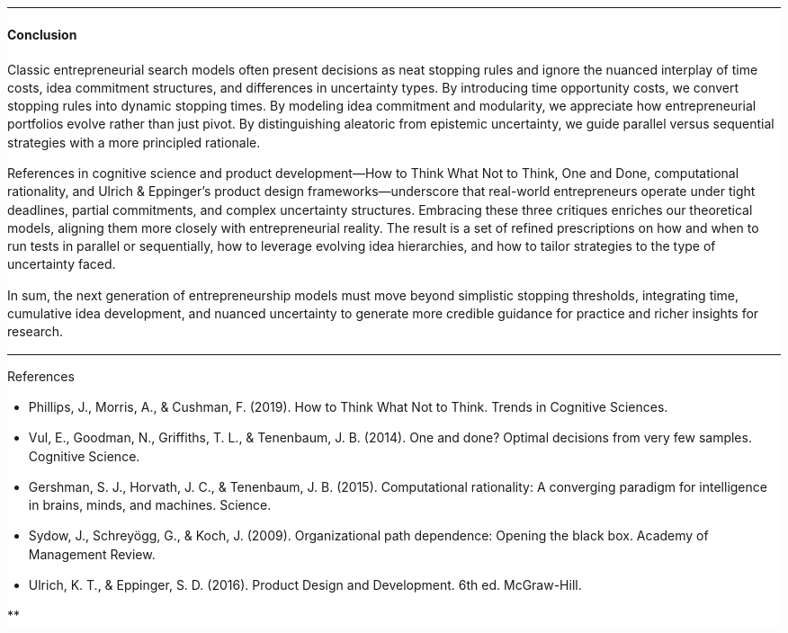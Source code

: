 
---

#### Conclusion  
Classic entrepreneurial search models often present decisions as neat stopping rules and ignore the nuanced interplay of time costs, idea commitment structures, and differences in uncertainty types. By introducing time opportunity costs, we convert stopping rules into dynamic stopping times. By modeling idea commitment and modularity, we appreciate how entrepreneurial portfolios evolve rather than just pivot. By distinguishing aleatoric from epistemic uncertainty, we guide parallel versus sequential strategies with a more principled rationale.

References in cognitive science and product development—How to Think What Not to Think, One and Done, computational rationality, and Ulrich & Eppinger’s product design frameworks—underscore that real-world entrepreneurs operate under tight deadlines, partial commitments, and complex uncertainty structures. Embracing these three critiques enriches our theoretical models, aligning them more closely with entrepreneurial reality. The result is a set of refined prescriptions on how and when to run tests in parallel or sequentially, how to leverage evolving idea hierarchies, and how to tailor strategies to the type of uncertainty faced.

In sum, the next generation of entrepreneurship models must move beyond simplistic stopping thresholds, integrating time, cumulative idea development, and nuanced uncertainty to generate more credible guidance for practice and richer insights for research.

---

References

- Phillips, J., Morris, A., & Cushman, F. (2019). How to Think What Not to Think. Trends in Cognitive Sciences.
    
- Vul, E., Goodman, N., Griffiths, T. L., & Tenenbaum, J. B. (2014). One and done? Optimal decisions from very few samples. Cognitive Science.
    
- Gershman, S. J., Horvath, J. C., & Tenenbaum, J. B. (2015). Computational rationality: A converging paradigm for intelligence in brains, minds, and machines. Science.
    
- Sydow, J., Schreyögg, G., & Koch, J. (2009). Organizational path dependence: Opening the black box. Academy of Management Review.
    
- Ulrich, K. T., & Eppinger, S. D. (2016). Product Design and Development. 6th ed. McGraw-Hill.
    

**
